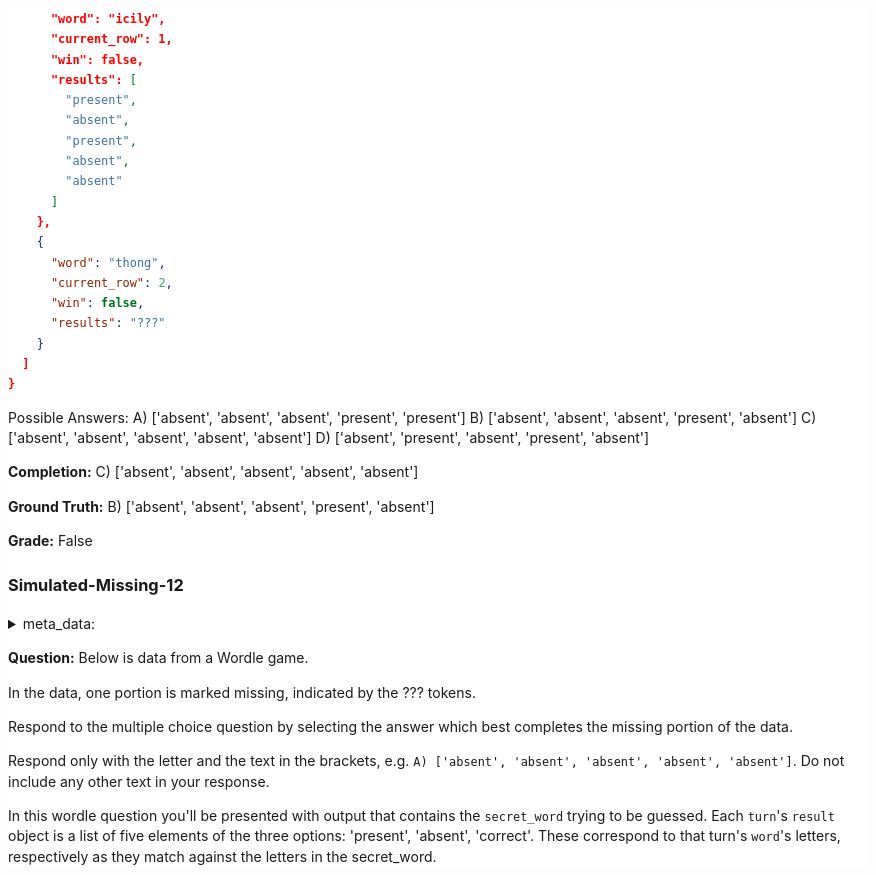 ```json
      "word": "icily",
      "current_row": 1,
      "win": false,
      "results": [
        "present",
        "absent",
        "present",
        "absent",
        "absent"
      ]
    },
    {
      "word": "thong",
      "current_row": 2,
      "win": false,
      "results": "???"
    }
  ]
}
```

Possible Answers:
A) ['absent', 'absent', 'absent', 'present', 'present']
B) ['absent', 'absent', 'absent', 'present', 'absent']
C) ['absent', 'absent', 'absent', 'absent', 'absent']
D) ['absent', 'present', 'absent', 'present', 'absent']


**Completion:**
 C) ['absent', 'absent', 'absent', 'absent', 'absent']

**Ground Truth:**
B) ['absent', 'absent', 'absent', 'present', 'absent']

**Grade:**
False

### Simulated-Missing-12

<details><summary>meta_data:</summary></details>


**Question:**
Below is data from a Wordle game.

In the data, one portion is marked missing, indicated by the ??? tokens. 

Respond to the multiple choice question by selecting the answer which best completes the missing portion of the data.

Respond only with the letter and the text in the brackets, e.g. `A) ['absent', 'absent', 'absent', 'absent', 'absent']`. Do not include any other text in your response.

In this wordle question you'll be presented with output that contains the `secret_word` trying to be guessed. Each `turn`'s `result` object is a list of five elements of the three options: 'present', 'absent', 'correct'. These correspond to that turn's `word`'s letters, respectively as they match against the letters in the secret_word. 
